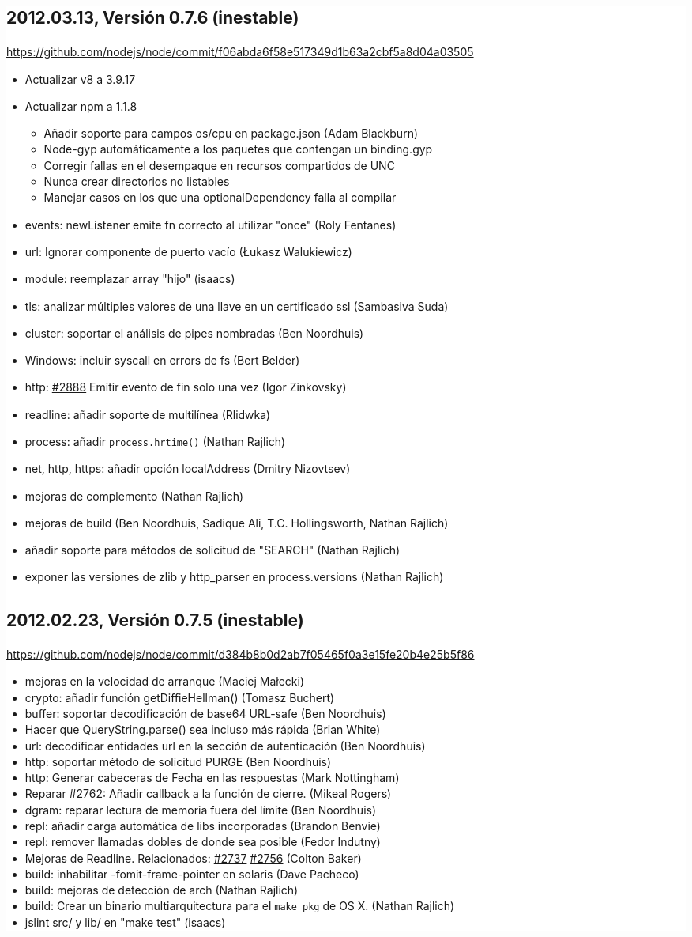 <a id="0.7.6"></a>

## 2012.03.13, Versión 0.7.6 (inestable)

https://github.com/nodejs/node/commit/f06abda6f58e517349d1b63a2cbf5a8d04a03505

* Actualizar v8 a 3.9.17
* Actualizar npm a 1.1.8
  
  * Añadir soporte para campos os/cpu en package.json (Adam Blackburn)
  * Node-gyp automáticamente a los paquetes que contengan un binding.gyp
  * Corregir fallas en el desempaque en recursos compartidos de UNC
  * Nunca crear directorios no listables
  * Manejar casos en los que una optionalDependency falla al compilar

* events: newListener emite fn correcto al utilizar "once" (Roly Fentanes)

* url: Ignorar componente de puerto vacío (Łukasz Walukiewicz)
* module: reemplazar array "hijo" (isaacs)
* tls: analizar múltiples valores de una llave en un certificado ssl (Sambasiva Suda)
* cluster: soportar el análisis de pipes nombradas (Ben Noordhuis)
* Windows: incluir syscall en errors de fs (Bert Belder)
* http: [#2888](https://github.com/joyent/node/issues/2888) Emitir evento de fin solo una vez (Igor Zinkovsky)
* readline: añadir soporte de multilínea (Rlidwka)
* process: añadir `process.hrtime()` (Nathan Rajlich)
* net, http, https: añadir opción localAddress (Dmitry Nizovtsev)
* mejoras de complemento (Nathan Rajlich)
* mejoras de build (Ben Noordhuis, Sadique Ali, T.C. Hollingsworth, Nathan Rajlich)
* añadir soporte para métodos de solicitud de "SEARCH" (Nathan Rajlich)
* exponer las versiones de zlib y http_parser en process.versions (Nathan Rajlich)

<a id="0.7.5"></a>

## 2012.02.23, Versión 0.7.5 (inestable)

https://github.com/nodejs/node/commit/d384b8b0d2ab7f05465f0a3e15fe20b4e25b5f86

* mejoras en la velocidad de arranque (Maciej Małecki)
* crypto: añadir función getDiffieHellman() (Tomasz Buchert)
* buffer: soportar decodificación de base64 URL-safe (Ben Noordhuis)
* Hacer que QueryString.parse() sea incluso más rápida (Brian White)
* url: decodificar entidades url en la sección de autenticación (Ben Noordhuis)
* http: soportar método de solicitud PURGE (Ben Noordhuis)
* http: Generar cabeceras de Fecha en las respuestas (Mark Nottingham)
* Reparar [#2762](https://github.com/joyent/node/issues/2762): Añadir callback a la función de cierre. (Mikeal Rogers)
* dgram: reparar lectura de memoria fuera del límite (Ben Noordhuis)
* repl: añadir carga automática de libs incorporadas (Brandon Benvie)
* repl: remover llamadas dobles de donde sea posible (Fedor Indutny)
* Mejoras de Readline. Relacionados: [#2737](https://github.com/joyent/node/issues/2737) [#2756](https://github.com/joyent/node/issues/2756) (Colton Baker)
* build: inhabilitar -fomit-frame-pointer en solaris (Dave Pacheco)
* build: mejoras de detección de arch (Nathan Rajlich)
* build: Crear un binario multiarquitectura para el `make pkg` de OS X. (Nathan Rajlich)
* jslint src/ y lib/ en "make test" (isaacs)
